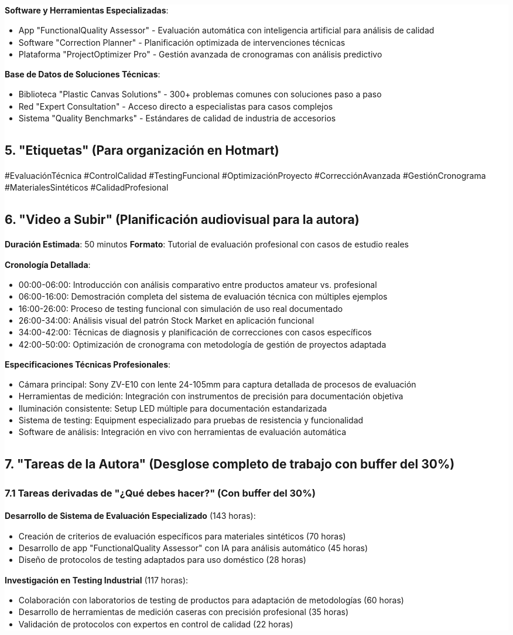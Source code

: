 **Software y Herramientas Especializadas**:
- App "FunctionalQuality Assessor" - Evaluación automática con inteligencia artificial para análisis de calidad
- Software "Correction Planner" - Planificación optimizada de intervenciones técnicas
- Plataforma "ProjectOptimizer Pro" - Gestión avanzada de cronogramas con análisis predictivo

**Base de Datos de Soluciones Técnicas**:
- Biblioteca "Plastic Canvas Solutions" - 300+ problemas comunes con soluciones paso a paso
- Red "Expert Consultation" - Acceso directo a especialistas para casos complejos
- Sistema "Quality Benchmarks" - Estándares de calidad de industria de accesorios

## 5. "Etiquetas" (Para organización en Hotmart)

#EvaluaciónTécnica #ControlCalidad #TestingFuncional #OptimizaciónProyecto #CorrecciónAvanzada #GestiónCronograma #MaterialesSintéticos #CalidadProfesional

## 6. "Video a Subir" (Planificación audiovisual para la autora)

**Duración Estimada**: 50 minutos
**Formato**: Tutorial de evaluación profesional con casos de estudio reales

**Cronología Detallada**:
- 00:00-06:00: Introducción con análisis comparativo entre productos amateur vs. profesional
- 06:00-16:00: Demostración completa del sistema de evaluación técnica con múltiples ejemplos
- 16:00-26:00: Proceso de testing funcional con simulación de uso real documentado
- 26:00-34:00: Análisis visual del patrón Stock Market en aplicación funcional
- 34:00-42:00: Técnicas de diagnosis y planificación de correcciones con casos específicos
- 42:00-50:00: Optimización de cronograma con metodología de gestión de proyectos adaptada

**Especificaciones Técnicas Profesionales**:
- Cámara principal: Sony ZV-E10 con lente 24-105mm para captura detallada de procesos de evaluación
- Herramientas de medición: Integración con instrumentos de precisión para documentación objetiva
- Iluminación consistente: Setup LED múltiple para documentación estandarizada
- Sistema de testing: Equipment especializado para pruebas de resistencia y funcionalidad
- Software de análisis: Integración en vivo con herramientas de evaluación automática

## 7. "Tareas de la Autora" (Desglose completo de trabajo con buffer del 30%)

### 7.1 Tareas derivadas de "¿Qué debes hacer?" (Con buffer del 30%)

**Desarrollo de Sistema de Evaluación Especializado** (143 horas):
- Creación de criterios de evaluación específicos para materiales sintéticos (70 horas)
- Desarrollo de app "FunctionalQuality Assessor" con IA para análisis automático (45 horas)
- Diseño de protocolos de testing adaptados para uso doméstico (28 horas)

**Investigación en Testing Industrial** (117 horas):
- Colaboración con laboratorios de testing de productos para adaptación de metodologías (60 horas)
- Desarrollo de herramientas de medición caseras con precisión profesional (35 horas)
- Validación de protocolos con expertos en control de calidad (22 horas)
